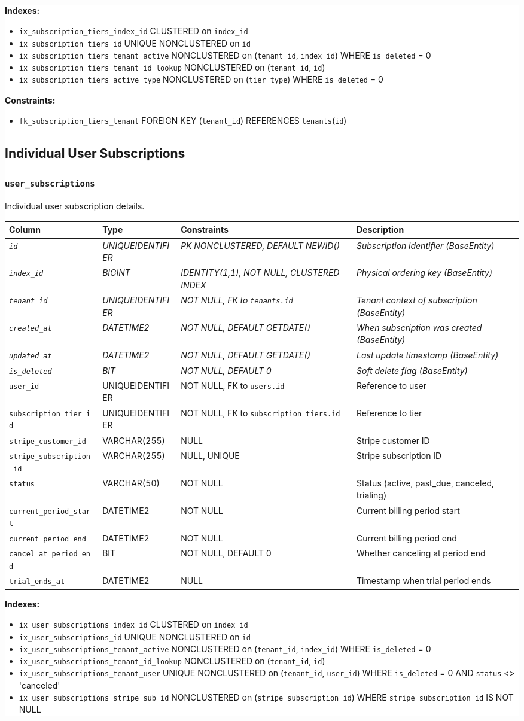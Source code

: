 **Indexes:**
* `ix_subscription_tiers_index_id` CLUSTERED on `index_id`
* `ix_subscription_tiers_id` UNIQUE NONCLUSTERED on `id`
* `ix_subscription_tiers_tenant_active` NONCLUSTERED on (`tenant_id`, `index_id`) WHERE `is_deleted` = 0
* `ix_subscription_tiers_tenant_id_lookup` NONCLUSTERED on (`tenant_id`, `id`)
* `ix_subscription_tiers_active_type` NONCLUSTERED on (`tier_type`) WHERE `is_deleted` = 0

**Constraints:**
* `fk_subscription_tiers_tenant` FOREIGN KEY (`tenant_id`) REFERENCES `tenants`(`id`)

## Individual User Subscriptions

### `user_subscriptions`
Individual user subscription details.

| Column                   | Type              | Constraints                               | Description                                          |
| :----------------------- | :---------------- | :---------------------------------------- | :--------------------------------------------------- |
| *`id`* | *UNIQUEIDENTIFIER*| *PK NONCLUSTERED, DEFAULT NEWID()* | *Subscription identifier (BaseEntity)* |
| *`index_id`* | *BIGINT* | *IDENTITY(1,1), NOT NULL, CLUSTERED INDEX*| *Physical ordering key (BaseEntity)* |
| *`tenant_id`* | *UNIQUEIDENTIFIER*| *NOT NULL, FK to `tenants.id`* | *Tenant context of subscription (BaseEntity)* |
| *`created_at`* | *DATETIME2* | *NOT NULL, DEFAULT GETDATE()* | *When subscription was created (BaseEntity)* |
| *`updated_at`* | *DATETIME2* | *NOT NULL, DEFAULT GETDATE()* | *Last update timestamp (BaseEntity)* |
| *`is_deleted`* | *BIT* | *NOT NULL, DEFAULT 0* | *Soft delete flag (BaseEntity)* |
| `user_id`                | UNIQUEIDENTIFIER  | NOT NULL, FK to `users.id`                | Reference to user                                    |
| `subscription_tier_id`   | UNIQUEIDENTIFIER  | NOT NULL, FK to `subscription_tiers.id`   | Reference to tier                                    |
| `stripe_customer_id`     | VARCHAR(255)      | NULL                                      | Stripe customer ID                                   |
| `stripe_subscription_id` | VARCHAR(255)      | NULL, UNIQUE                              | Stripe subscription ID                               |
| `status`                 | VARCHAR(50)       | NOT NULL                                  | Status (active, past_due, canceled, trialing)        |
| `current_period_start`   | DATETIME2         | NOT NULL                                  | Current billing period start                         |
| `current_period_end`     | DATETIME2         | NOT NULL                                  | Current billing period end                           |
| `cancel_at_period_end`   | BIT               | NOT NULL, DEFAULT 0                       | Whether canceling at period end                      |
| `trial_ends_at`          | DATETIME2         | NULL                                      | Timestamp when trial period ends                     |

**Indexes:**
* `ix_user_subscriptions_index_id` CLUSTERED on `index_id`
* `ix_user_subscriptions_id` UNIQUE NONCLUSTERED on `id`
* `ix_user_subscriptions_tenant_active` NONCLUSTERED on (`tenant_id`, `index_id`) WHERE `is_deleted` = 0
* `ix_user_subscriptions_tenant_id_lookup` NONCLUSTERED on (`tenant_id`, `id`)
* `ix_user_subscriptions_tenant_user` UNIQUE NONCLUSTERED on (`tenant_id`, `user_id`) WHERE `is_deleted` = 0 AND `status` <> 'canceled'
* `ix_user_subscriptions_stripe_sub_id` NONCLUSTERED on (`stripe_subscription_id`) WHERE `stripe_subscription_id` IS NOT NULL
